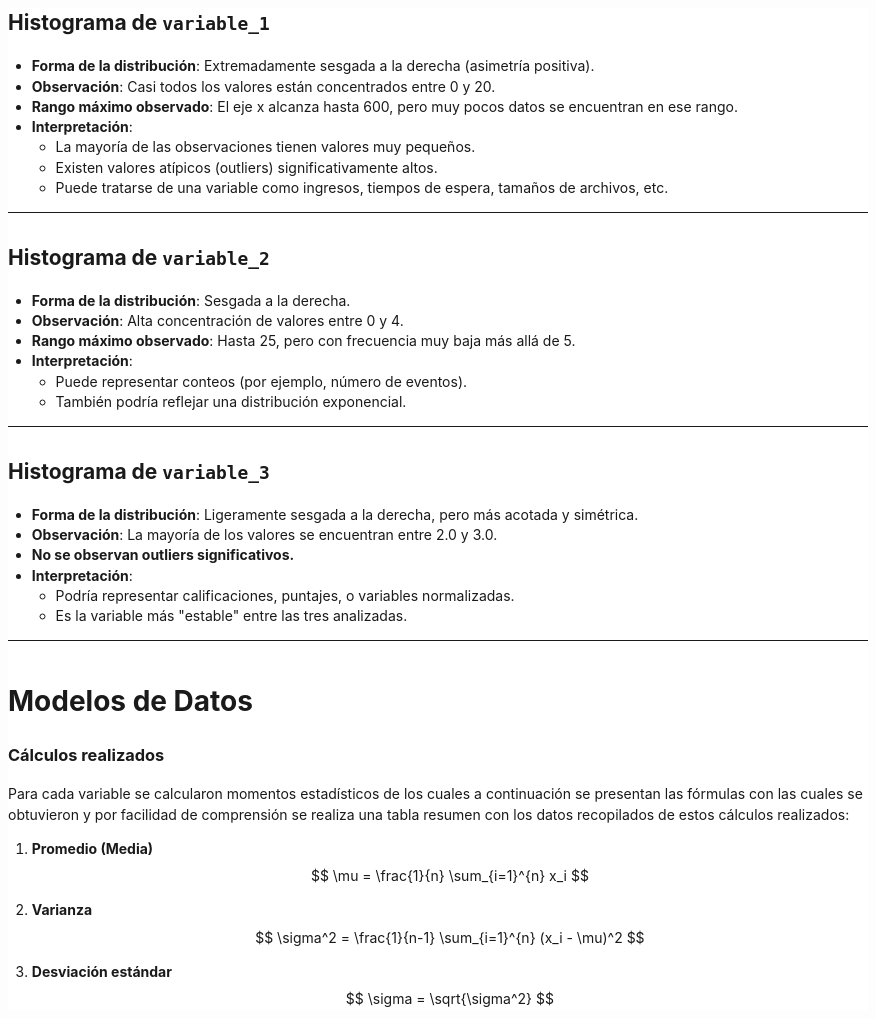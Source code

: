 
## Histograma de `variable_1`

- **Forma de la distribución**: Extremadamente sesgada a la derecha (asimetría positiva).
- **Observación**: Casi todos los valores están concentrados entre 0 y 20.
- **Rango máximo observado**: El eje x alcanza hasta 600, pero muy pocos datos se encuentran en ese rango.
- **Interpretación**: 
  - La mayoría de las observaciones tienen valores muy pequeños.
  - Existen valores atípicos (outliers) significativamente altos.
  - Puede tratarse de una variable como ingresos, tiempos de espera, tamaños de archivos, etc.

---

## Histograma de `variable_2`

- **Forma de la distribución**: Sesgada a la derecha.
- **Observación**: Alta concentración de valores entre 0 y 4.
- **Rango máximo observado**: Hasta 25, pero con frecuencia muy baja más allá de 5.
- **Interpretación**:
  - Puede representar conteos (por ejemplo, número de eventos).
  - También podría reflejar una distribución exponencial.

---

## Histograma de `variable_3`

- **Forma de la distribución**: Ligeramente sesgada a la derecha, pero más acotada y simétrica.
- **Observación**: La mayoría de los valores se encuentran entre 2.0 y 3.0.
- **No se observan outliers significativos.**
- **Interpretación**:
  - Podría representar calificaciones, puntajes, o variables normalizadas.
  - Es la variable más "estable" entre las tres analizadas.

---


# Modelos de Datos

### Cálculos realizados
Para cada variable se calcularon momentos estadísticos de los cuales a continuación se presentan las fórmulas con las cuales se obtuvieron y por facilidad de comprensión se realiza una tabla resumen con los datos recopilados de estos cálculos realizados:

1. **Promedio (Media)**
   $$ \mu = \frac{1}{n} \sum_{i=1}^{n} x_i $$

2. **Varianza**
   $$ \sigma^2 = \frac{1}{n-1} \sum_{i=1}^{n} (x_i - \mu)^2 $$

3. **Desviación estándar**
   $$ \sigma = \sqrt{\sigma^2} $$
